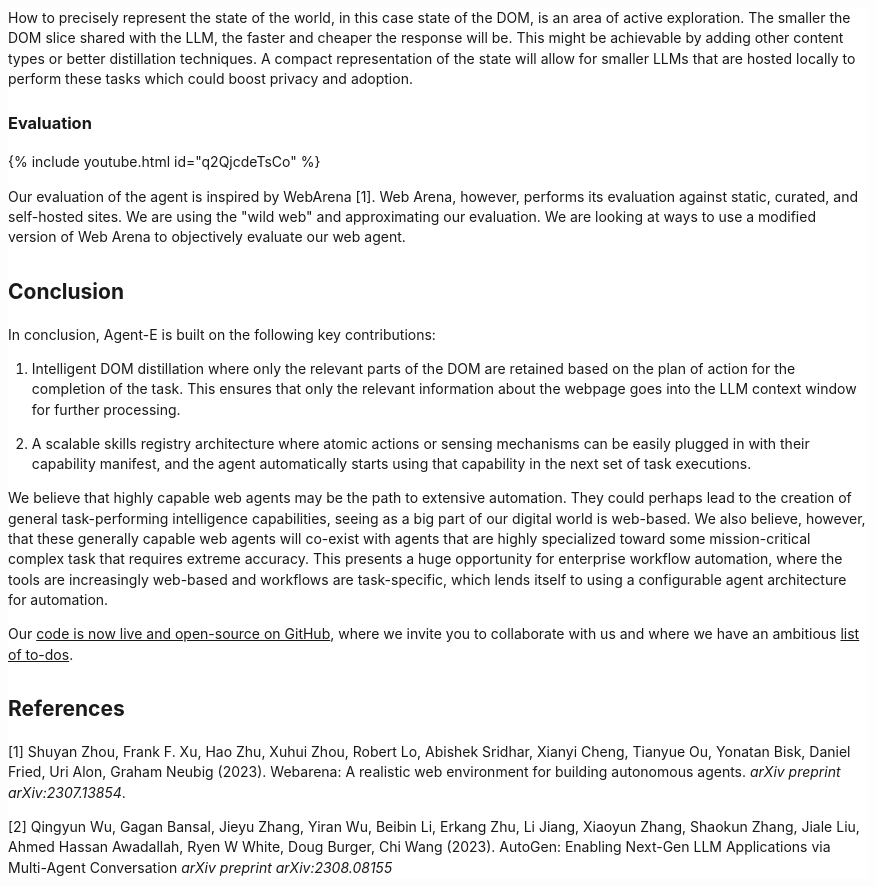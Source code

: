 How to precisely represent the state of the world, in this case state of the DOM, is an area of active exploration. The smaller the DOM slice shared with the LLM, the faster and cheaper the response will be. This might be achievable by adding other content types or better distillation techniques. A compact representation of the state will allow for smaller LLMs that are hosted locally to perform these tasks which could boost privacy and adoption.

### Evaluation<a id="evaluation"></a>

{% include youtube.html id="q2QjcdeTsCo" %}<br />

Our evaluation of the agent is inspired by WebArena \[1]. Web Arena, however, performs its evaluation against static, curated, and self-hosted sites. We are using the "wild web" and approximating our evaluation. We are looking at ways to use a modified version of Web Arena to objectively evaluate our web agent.

## Conclusion<a id="conclusion"></a>

In conclusion, Agent-E is built on the following key contributions:

1. Intelligent DOM distillation where only the relevant parts of the DOM are retained based on the plan of action for the completion of the task. This ensures that only the relevant information about the webpage goes into the LLM context window for further processing.

2. A scalable skills registry architecture where atomic actions or sensing mechanisms can be easily plugged in with their capability manifest, and the agent automatically starts using that capability in the next set of task executions.

We believe that highly capable web agents may be the path to extensive automation. They could perhaps lead to the creation of general task-performing intelligence capabilities, seeing as a big part of our digital world is web-based. We also believe, however, that these generally capable web agents will co-exist with agents that are highly specialized toward some mission-critical complex task that requires extreme accuracy. This presents a huge opportunity for enterprise workflow automation, where the tools are increasingly web-based and workflows are task-specific, which lends itself to using a configurable agent architecture for automation.

Our [code is now live and open-source on GitHub](https://github.com/EmergenceAI/Agent-E), where we invite you to collaborate with us and where we have an ambitious [list of to-dos](https://github.com/EmergenceAI/Agent-E?tab=readme-ov-file#todo).

## References<a id="references"></a>

\[1] Shuyan Zhou, Frank F. Xu, Hao Zhu, Xuhui Zhou, Robert Lo, Abishek Sridhar, Xianyi Cheng, Tianyue Ou, Yonatan Bisk, Daniel Fried, Uri Alon, Graham Neubig (2023). Webarena: A realistic web environment for building autonomous agents. _arXiv preprint arXiv:2307.13854_.

\[2] Qingyun Wu, Gagan Bansal, Jieyu Zhang, Yiran Wu, Beibin Li, Erkang Zhu, Li Jiang, Xiaoyun Zhang, Shaokun Zhang, Jiale Liu, Ahmed Hassan Awadallah, Ryen W White, Doug Burger, Chi Wang (2023). AutoGen: Enabling Next-Gen LLM Applications via Multi-Agent Conversation _arXiv preprint arXiv:2308.08155_

